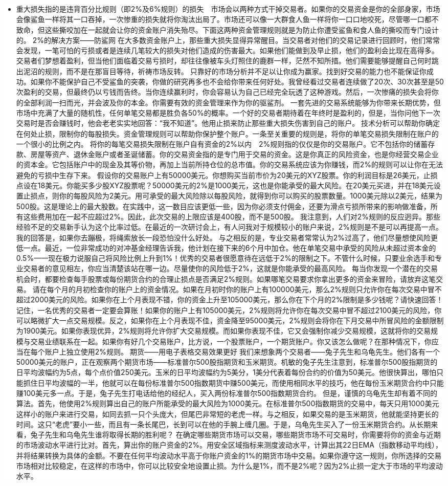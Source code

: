 - 重大损失指的是违背百分比规则（即2%及6%规则）的损失　市场会以两种方式干掉交易者。如果你的交易资金是你的全部身家，市场会像鲨鱼一样将其一口吞掉，一次惨重的损失就将你淘汰出局了。市场还可以像一大群食人鱼一样将你一口口地咬死，尽管哪一口都不致命，但这些撕咬加在一起就会让你的资金账户消失殆尽。下面这两种资金管理规则就是为防止你遭受鲨鱼和食人鱼的撕咬而专门设计的。 2%的解决方案——防鲨网 在大多数资金账户上，那些重大损失显得异常醒目。当交易者对他们的交易记录进行回顾时，他们常常会发现，一笔可怕的亏损或者是连续几笔较大的损失对他们造成的伤害最大。如果他们能做到及早止损，他们的盈利会比现在高得多。交易者们梦想着盈利，但当他们面临着交易亏损时，却往往像被车头灯照住的鹿群一样，茫然不知所措。他们需要能够提醒自己何时跳出泥沼的规则，而不是在那盲目等待，祈祷市场反转。 只靠好的市场分析并不足以让你成为赢家。找到好交易的能力也不能保证你成功。如果你不能保护自己不受鲨鱼的突袭，你做的研究再多也不会给你带来任何好处。我曾经看过交易者连续做了20次、30次甚至是50次盈利的交易，但最终仍以亏钱而告终。当你连续赢利时，你会容易认为自己已经完全玩透了这种游戏。然后，一次惨痛的损失会将你的全部利润一扫而光，并会波及你的本金。你需要有效的资金管理来作为你的驱鲨剂。 一套先进的交易系统能够为你带来长期优势，但市场中充满了大量的随机性，任何单笔交易都是胜负各50%的概率。一个好的交易者期待着在年终时是盈利的，但是，当你问他下一次交易时是否会赚钱时，他会老老实实地回答：“我不知道”。他用止损来防止那些重大损失伤害到自己的账户。 技术分析可以帮助你确定在何处止损，限制你的每股损失。资金管理规则可以帮助你保护整个账户。一条至关重要的规则是，将你的单笔交易损失限制在账户的一个很小的比例之内。 将你的每笔交易损失限制在账户自有资金的2%以内　2%规则指的仅仅是你的交易账户。它不包括你的储蓄存款、房屋等资产、退休金账户或者圣诞储蓄。你的交易资金指的是专门用于交易的资金。这是你真正的风险资金，也是你经营交易企业的资本金。它包括账户中的现金及其等价物，再加上当前所持仓位的总市值。你的交易系统应该为你赚钱，而2%的规则可以让你在无法避免的亏损中生存下来。 假设你的交易账户上有50000美元。你想购买当前市价为20美元的XYZ股票。你的利润目标是26美元，止损点设在18美元。你能买多少股XYZ股票呢？50000美元的2%是1000美元，这也是你能承受的最大风险。在20美元买进，并在18美元设置止损点，则你的每股风险为2美元。用可承受的最大风险除以每股风险，就得到你可以购买的股票数量。1000美元除以2美元，结果为500股。这是理论上的最大股数。在实践中，这一数目应该更低一些，因为你必须支付佣金，还要为滑点亏损所带来的影响做准备，所有这些费用加在一起不应超过2%。因此，此次交易的上限应该是400股，而不是500股。 我注意到，人们对2%规则的反应迥异。那些经验不足的交易新手认为这个比率过低。在最近的一次研讨会上，有人问我对于规模较小的账户来说，2%规则是不是可以再提高一点。我的回答是，如果你去蹦极，将绳索放长一段恐怕没什么好处。 与之相反的是，专业交易者常常认为2%过高了，他们尽量想使风险更低一点。最近，一位非常成功的对冲基金经理告诉我，他计划在接下来的6个月中加仓。他在单笔交易中承受的风险从未超过资本金的0.5%——现在极力说服自己将风险比例上升到1%！优秀的交易者很愿意待在远低于2%的限制之下。不管什么时候，只要业余选手和专业交易者的意见相左，你应当清楚该站在哪一边。尽量使你的风险低于2%，这就是你能承受的最高风险。 每当你发现一个潜在的交易机会时，都要检查每手股票或每份期货合约的合理止损点是否满足2%规则。如果哪笔交易要求你拿出更多的资金来冒险，请放弃这笔交易。 请在每个月的月初检查你的账户上的资金情况。如果在月初时你的账户上有100000美元，那么2%规则只允许你在每次交易中冒不超过2000美元的风险。如果你在上个月表现不错，你的资金上升至105000美元，那么你在下个月的2%限制是多少钱呢？请快速回答！记住，一名优秀的交易者一定要会算账！如果你的账户上有105000美元，2%规则将允许你在每次交易中冒不超过2100美元的风险，你可以略微扩大一点交易规模。反之，如果你在上个月表现不佳，资金降至95000美元，2%规则会将你在下月交易中所冒风险的金额限制为1900美元。如果你表现优异，2%规则将允许你扩大交易规模。而如果你表现不佳，它又会强制你减少交易规模，这就将你的交易规模与交易业绩联系在一起。如果你有好几个交易账户，比方说，一个股票账户，一个期货账户。你又该怎么做呢？在那种情况下，你应当在每个账户上独立使用2%规则。 期货——用电子表格交易效果更好 我们来想象两个交易者——兔子先生和乌龟先生。他们各有一个50000美元的账户，正在观察两个期货市场——标准普尔500股指期货和玉米期货。机敏的兔子先生注意到，标准普尔500股指期货的日平均波幅约为5点，每个点价值250美元。玉米的日平均波幅约为5美分，1美分代表着每份合约的价值为50美元。他很快算出，哪怕只能抓住日平均波幅的一半，他就可以在每份标准普尔500指数期货中赚500美元，而使用相同水平的技巧，他在每份玉米期货合约中只能赚100美元多一点。于是，兔子先生打电话给他的经纪人，买入两份标准普尔500指数期货合约。 但是，谨慎的乌龟先生却有着不同的算法。首先，他使用2%规则算出自己的账户所能承受的最大风险为1000美元。在标准普尔500指数期货的交易中，每天只用1000美元这样小的账户来进行交易，如同去抓一只个头庞大，但尾巴非常短的老虎一样。与之相反，如果交易的是玉米期货，他就能坚持更长的时间。这只“老虎”要小一些，而且有一条长尾巴，长到可以在他的手腕上缠几圈。于是，乌龟先生买入了一份玉米期货合约。从长期来看，兔子先生和乌龟先生谁将取得长期的胜利呢？ 在确定哪些期货市场可以交易，哪些期货市场不可交易时，你需要将你的资金与近期的市场波动水平进行比对。首先，算出你的账户资金的2%。用安全区域指标来测度波动水平，计算出其22日EMA（指数移动平均线），并将结果转换为具体的金额。不要在任何平均波动水平高于你账户资金的1%的期货市场中交易。如果你遵守这一规则，你所选择的交易市场相对比较稳定，在这样的市场中，你可以比较安全地设置止损。为什么是1%，而不是2%呢？因为2%止损一定大于市场的平均波动水平。
